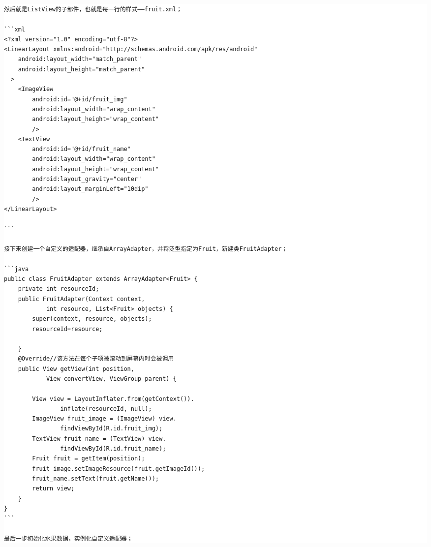     然后就是ListView的子部件，也就是每一行的样式——fruit.xml；

    ```xml
    <?xml version="1.0" encoding="utf-8"?>
    <LinearLayout xmlns:android="http://schemas.android.com/apk/res/android"
        android:layout_width="match_parent"
        android:layout_height="match_parent"
      >
        <ImageView 
            android:id="@+id/fruit_img"
            android:layout_width="wrap_content"
        	android:layout_height="wrap_content"
            />
    	<TextView 
    	    android:id="@+id/fruit_name"
    	    android:layout_width="wrap_content"
        	android:layout_height="wrap_content"
        	android:layout_gravity="center"
        	android:layout_marginLeft="10dip"
    	    />
    </LinearLayout>
    
    ```

    接下来创建一个自定义的适配器，继承自ArrayAdapter，并将泛型指定为Fruit，新建类FruitAdapter；

    ```java
    public class FruitAdapter extends ArrayAdapter<Fruit> {
    	private int resourceId;
    	public FruitAdapter(Context context, 
    			int resource, List<Fruit> objects) {
    		super(context, resource, objects);
    		resourceId=resource;
    		
    	}
    	@Override//该方法在每个子项被滚动到屏幕内时会被调用
    	public View getView(int position,
    			View convertView, ViewGroup parent) {
    		
    		View view = LayoutInflater.from(getContext()).
    				inflate(resourceId, null);
    		ImageView fruit_image = (ImageView) view.
    				findViewById(R.id.fruit_img);
    		TextView fruit_name = (TextView) view.
    				findViewById(R.id.fruit_name);
    		Fruit fruit = getItem(position);
    		fruit_image.setImageResource(fruit.getImageId());
    		fruit_name.setText(fruit.getName());
    		return view;
    	}
    }
    ```

    最后一步初始化水果数据，实例化自定义适配器；
